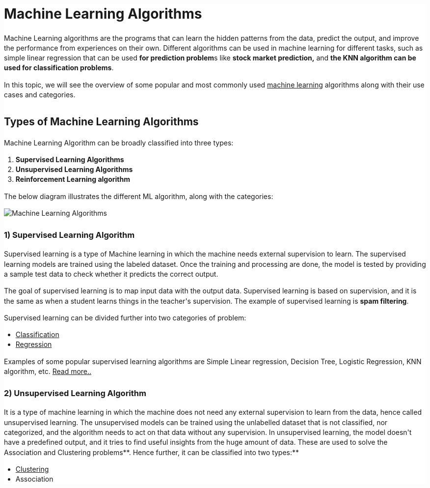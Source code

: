 # Machine Learning Algorithms
Machine Learning algorithms are the programs that can learn the hidden patterns from the data, predict the output, and improve the performance from experiences on their own. Different algorithms can be used in machine learning for different tasks, such as simple linear regression that can be used **for prediction problem**s like **stock market prediction,** and **the KNN algorithm can be used for classification problems**.

In this topic, we will see the overview of some popular and most commonly used [machine learning](https://www.javatpoint.com/machine-learning) algorithms along with their use cases and categories.

Types of Machine Learning Algorithms
------------------------------------

Machine Learning Algorithm can be broadly classified into three types:

1.  **Supervised Learning Algorithms**
2.  **Unsupervised Learning Algorithms**
3.  **Reinforcement Learning algorithm**

The below diagram illustrates the different ML algorithm, along with the categories:

![Machine Learning Algorithms](https://static.javatpoint.com/tutorial/machine-learning/images/machine-learning-algorithms.png)

### 1) Supervised Learning Algorithm

Supervised learning is a type of Machine learning in which the machine needs external supervision to learn. The supervised learning models are trained using the labeled dataset. Once the training and processing are done, the model is tested by providing a sample test data to check whether it predicts the correct output.

The goal of supervised learning is to map input data with the output data. Supervised learning is based on supervision, and it is the same as when a student learns things in the teacher's supervision. The example of supervised learning is **spam filtering**.

Supervised learning can be divided further into two categories of problem:

*   [Classification](https://www.javatpoint.com/classification-algorithm-in-machine-learning)
*   [Regression](https://www.javatpoint.com/regression-analysis-in-machine-learning)

Examples of some popular supervised learning algorithms are Simple Linear regression, Decision Tree, Logistic Regression, KNN algorithm, etc. [Read more..](https://www.javatpoint.com/supervised-machine-learning)

### 2) Unsupervised Learning Algorithm

It is a type of machine learning in which the machine does not need any external supervision to learn from the data, hence called unsupervised learning. The unsupervised models can be trained using the unlabelled dataset that is not classified, nor categorized, and the algorithm needs to act on that data without any supervision. In unsupervised learning, the model doesn't have a predefined output, and it tries to find useful insights from the huge amount of data. These are used to solve the Association and Clustering problems**. Hence further, it can be classified into two types:**

*   [Clustering](https://www.javatpoint.com/clustering-in-machine-learning)
*   Association
